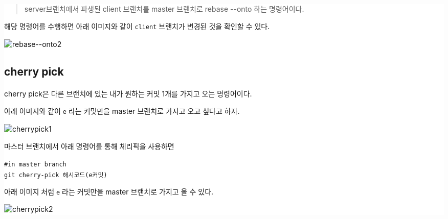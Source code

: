 > server브랜치에서 파생된 client 브랜치를 master 브랜치로 rebase --onto 하는 명령어이다.

해당 명령어를 수행하면 아래 이미지와 같이 `client` 브랜치가 변경된 것을 확인할 수 있다.

![rebase--onto2](https://user-images.githubusercontent.com/41064875/107117263-78842a80-68bc-11eb-96e4-ac2f115ab613.png)



## cherry pick

cherry pick은 다른 브랜치에 있는 내가 원하는 커밋 1개를 가지고 오는 명령어이다.



아래 이미지와 같이 `e` 라는 커밋만을 master 브랜치로 가지고 오고 싶다고 하자.

<img width="681" alt="cherrypick1" src="https://user-images.githubusercontent.com/41064875/107117255-74580d00-68bc-11eb-99df-8151e51cbf0e.png">



마스터 브랜치에서 아래 명령어를 통해 체리픽을 사용하면

```shell
#in master branch
git cherry-pick 해시코드(e커밋)
```



 아래 이미지 처럼 `e` 라는 커밋만을 master 브랜치로 가지고 올 수 있다.

<img width="680" alt="cherrypick2" src="https://user-images.githubusercontent.com/41064875/107117257-7621d080-68bc-11eb-8f12-a0669d182b6d.png">




